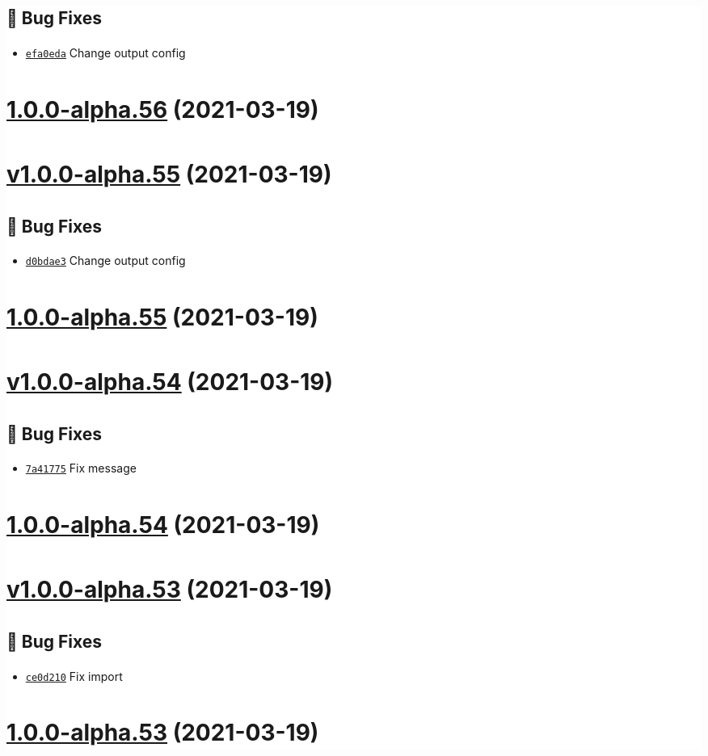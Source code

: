 ## 🐛 Bug Fixes

- [`efa0eda`](https://github.com/TomokiMiyauci/vite-plugin-ssr-ssg/commit/efa0eda) Change output config

# [1.0.0-alpha.56](https://github.com/TomokiMiyauci/vite-plugin-ssr-ssg/compare/v1.0.0-alpha.55...v1.0.0-alpha.56) (2021-03-19)

# [v1.0.0-alpha.55](https://github.com/TomokiMiyauci/vite-plugin-ssr-ssg/compare/v1.0.0-alpha.54...v1.0.0-alpha.55) (2021-03-19)

## 🐛 Bug Fixes

- [`d0bdae3`](https://github.com/TomokiMiyauci/vite-plugin-ssr-ssg/commit/d0bdae3) Change output config

# [1.0.0-alpha.55](https://github.com/TomokiMiyauci/vite-plugin-ssr-ssg/compare/v1.0.0-alpha.54...v1.0.0-alpha.55) (2021-03-19)

# [v1.0.0-alpha.54](https://github.com/TomokiMiyauci/vite-plugin-ssr-ssg/compare/v1.0.0-alpha.53...v1.0.0-alpha.54) (2021-03-19)

## 🐛 Bug Fixes

- [`7a41775`](https://github.com/TomokiMiyauci/vite-plugin-ssr-ssg/commit/7a41775) Fix message

# [1.0.0-alpha.54](https://github.com/TomokiMiyauci/vite-plugin-ssr-ssg/compare/v1.0.0-alpha.53...v1.0.0-alpha.54) (2021-03-19)

# [v1.0.0-alpha.53](https://github.com/TomokiMiyauci/vite-plugin-ssr-ssg/compare/v1.0.0-alpha.52...v1.0.0-alpha.53) (2021-03-19)

## 🐛 Bug Fixes

- [`ce0d210`](https://github.com/TomokiMiyauci/vite-plugin-ssr-ssg/commit/ce0d210) Fix import

# [1.0.0-alpha.53](https://github.com/TomokiMiyauci/vite-plugin-ssr-ssg/compare/v1.0.0-alpha.52...v1.0.0-alpha.53) (2021-03-19)
